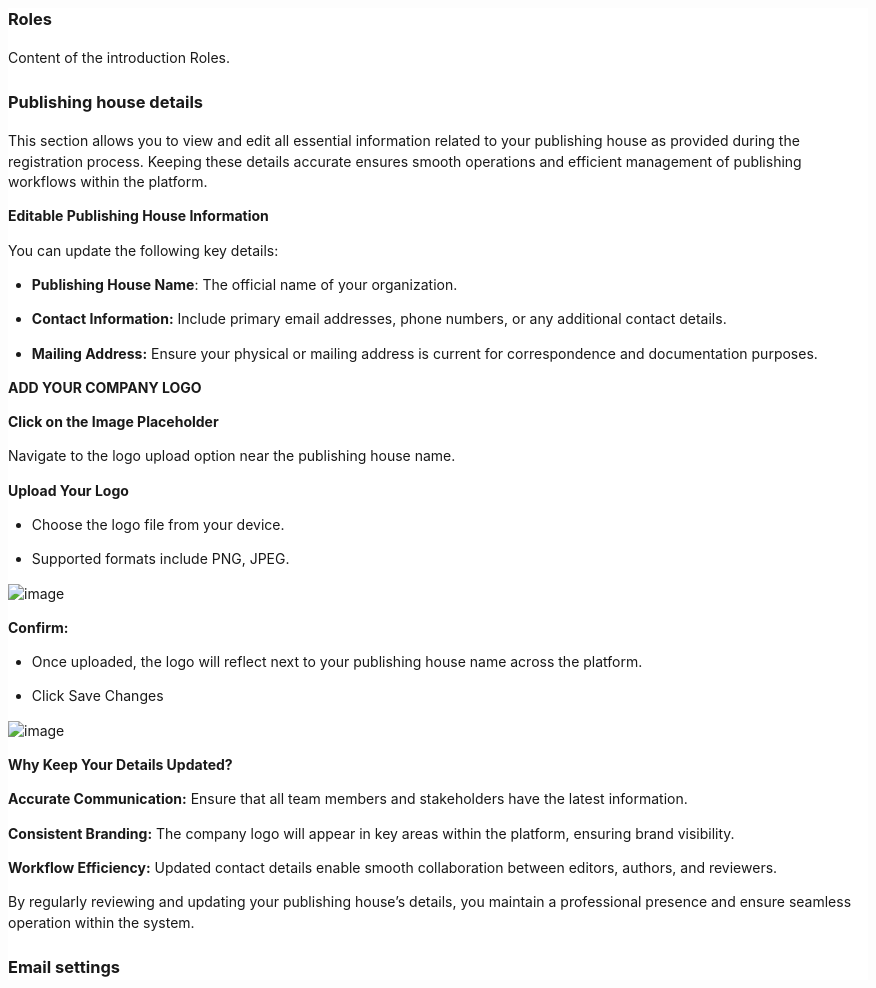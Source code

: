 ### **Roles**

Content of the introduction Roles.

### **Publishing house details**

This section allows you to view and edit all essential information related to your publishing house as provided during the registration process. Keeping these details accurate ensures smooth operations and efficient management of publishing workflows within the platform.

**Editable Publishing House Information**

You can update the following key details:

- **Publishing House Name**: The official name of your organization.

- **Contact Information:** Include primary email addresses, phone numbers, or any additional contact details.

- **Mailing Address:** Ensure your physical or mailing address is current for correspondence and documentation purposes.

**ADD YOUR COMPANY LOGO**

**Click on the Image Placeholder**

Navigate to the logo upload option near the publishing house name.

**Upload Your Logo**

- Choose the logo file from your device.

- Supported formats include PNG, JPEG.

![image](https://cdn.kryoni.com/kryoni-docs/images/publishing-house-details.png)

**Confirm:**

- Once uploaded, the logo will reflect next to your publishing house name across the platform.

- Click Save Changes

![image](https://cdn.kryoni.com/kryoni-docs/images/save-changes.png)

**Why Keep Your Details Updated?**

**Accurate Communication:** Ensure that all team members and stakeholders have the latest information.

**Consistent Branding:** The company logo will appear in key areas within the platform, ensuring brand visibility.

**Workflow Efficiency:** Updated contact details enable smooth collaboration between editors, authors, and reviewers.

By regularly reviewing and updating your publishing house’s details, you maintain a professional presence and ensure seamless operation within the system.

### **Email settings**
